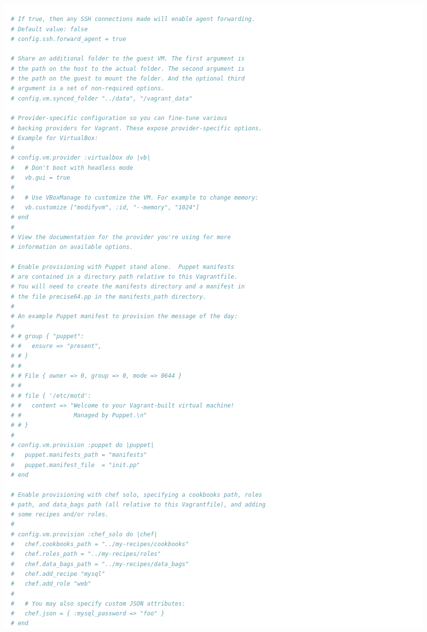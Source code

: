 ```ruby

  # If true, then any SSH connections made will enable agent forwarding.
  # Default value: false
  # config.ssh.forward_agent = true

  # Share an additional folder to the guest VM. The first argument is
  # the path on the host to the actual folder. The second argument is
  # the path on the guest to mount the folder. And the optional third
  # argument is a set of non-required options.
  # config.vm.synced_folder "../data", "/vagrant_data"

  # Provider-specific configuration so you can fine-tune various
  # backing providers for Vagrant. These expose provider-specific options.
  # Example for VirtualBox:
  #
  # config.vm.provider :virtualbox do |vb|
  #   # Don't boot with headless mode
  #   vb.gui = true
  #
  #   # Use VBoxManage to customize the VM. For example to change memory:
  #   vb.customize ["modifyvm", :id, "--memory", "1024"]
  # end
  #
  # View the documentation for the provider you're using for more
  # information on available options.

  # Enable provisioning with Puppet stand alone.  Puppet manifests
  # are contained in a directory path relative to this Vagrantfile.
  # You will need to create the manifests directory and a manifest in
  # the file precise64.pp in the manifests_path directory.
  #
  # An example Puppet manifest to provision the message of the day:
  #
  # # group { "puppet":
  # #   ensure => "present",
  # # }
  # #
  # # File { owner => 0, group => 0, mode => 0644 }
  # #
  # # file { '/etc/motd':
  # #   content => "Welcome to your Vagrant-built virtual machine!
  # #               Managed by Puppet.\n"
  # # }
  #
  # config.vm.provision :puppet do |puppet|
  #   puppet.manifests_path = "manifests"
  #   puppet.manifest_file  = "init.pp"
  # end

  # Enable provisioning with chef solo, specifying a cookbooks path, roles
  # path, and data_bags path (all relative to this Vagrantfile), and adding
  # some recipes and/or roles.
  #
  # config.vm.provision :chef_solo do |chef|
  #   chef.cookbooks_path = "../my-recipes/cookbooks"
  #   chef.roles_path = "../my-recipes/roles"
  #   chef.data_bags_path = "../my-recipes/data_bags"
  #   chef.add_recipe "mysql"
  #   chef.add_role "web"
  #
  #   # You may also specify custom JSON attributes:
  #   chef.json = { :mysql_password => "foo" }
  # end
```